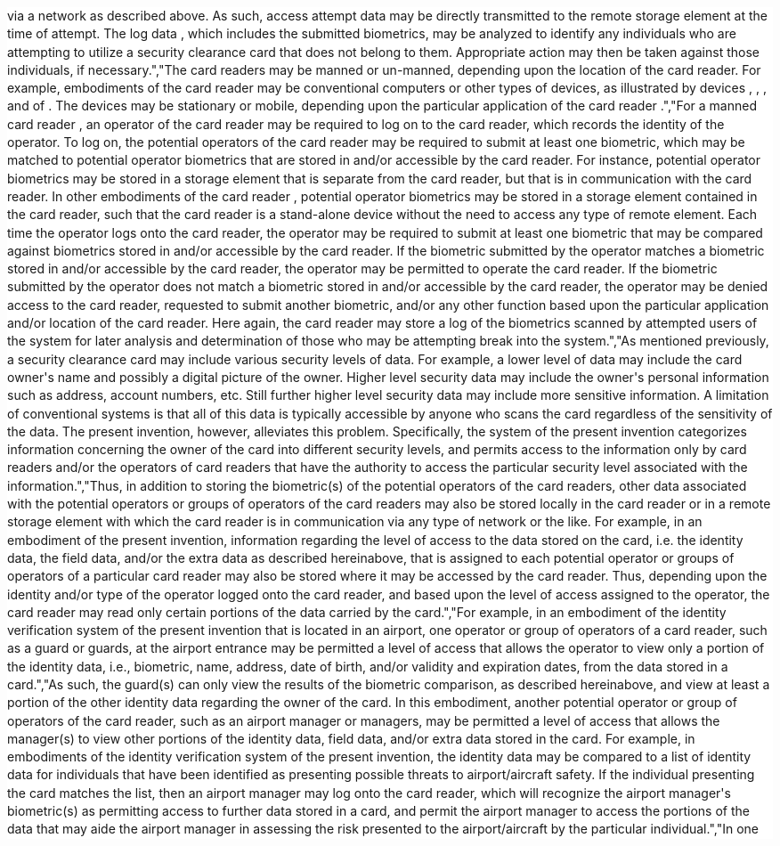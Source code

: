 via a network as described above. As such, access attempt data may be directly transmitted to the remote storage element  at the time of attempt. The log data , which includes the submitted biometrics, may be analyzed to identify any individuals who are attempting to utilize a security clearance card that does not belong to them. Appropriate action may then be taken against those individuals, if necessary.","The card readers  may be manned or un-manned, depending upon the location of the card reader. For example, embodiments of the card reader may be conventional computers or other types of devices, as illustrated by devices , , , and  of . The devices may be stationary or mobile, depending upon the particular application of the card reader .","For a manned card reader , an operator of the card reader may be required to log on to the card reader, which records the identity of the operator. To log on, the potential operators of the card reader may be required to submit at least one biometric, which may be matched to potential operator biometrics that are stored in and\/or accessible by the card reader. For instance, potential operator biometrics may be stored in a storage element  that is separate from the card reader, but that is in communication with the card reader. In other embodiments of the card reader , potential operator biometrics may be stored in a storage element contained in the card reader, such that the card reader  is a stand-alone device without the need to access any type of remote element. Each time the operator logs onto the card reader, the operator may be required to submit at least one biometric that may be compared against biometrics stored in and\/or accessible by the card reader. If the biometric submitted by the operator matches a biometric stored in and\/or accessible by the card reader, the operator may be permitted to operate the card reader. If the biometric submitted by the operator does not match a biometric stored in and\/or accessible by the card reader, the operator may be denied access to the card reader, requested to submit another biometric, and\/or any other function based upon the particular application and\/or location of the card reader. Here again, the card reader may store a log of the biometrics scanned by attempted users of the system for later analysis and determination of those who may be attempting break into the system.","As mentioned previously, a security clearance card may include various security levels of data. For example, a lower level of data may include the card owner's name and possibly a digital picture of the owner. Higher level security data may include the owner's personal information such as address, account numbers, etc. Still further higher level security data may include more sensitive information. A limitation of conventional systems is that all of this data is typically accessible by anyone who scans the card regardless of the sensitivity of the data. The present invention, however, alleviates this problem. Specifically, the system of the present invention categorizes information concerning the owner of the card into different security levels, and permits access to the information only by card readers and\/or the operators of card readers that have the authority to access the particular security level associated with the information.","Thus, in addition to storing the biometric(s) of the potential operators of the card readers, other data associated with the potential operators or groups of operators of the card readers may also be stored locally in the card reader or in a remote storage element with which the card reader is in communication via any type of network  or the like. For example, in an embodiment of the present invention, information regarding the level of access to the data stored on the card, i.e. the identity data, the field data, and\/or the extra data as described hereinabove, that is assigned to each potential operator or groups of operators of a particular card reader may also be stored where it may be accessed by the card reader. Thus, depending upon the identity and\/or type of the operator logged onto the card reader, and based upon the level of access assigned to the operator, the card reader may read only certain portions of the data carried by the card.","For example, in an embodiment of the identity verification system of the present invention that is located in an airport, one operator or group of operators of a card reader, such as a guard or guards, at the airport entrance may be permitted a level of access that allows the operator to view only a portion of the identity data, i.e., biometric, name, address, date of birth, and\/or validity and expiration dates, from the data stored in a card.","As such, the guard(s) can only view the results of the biometric comparison, as described hereinabove, and view at least a portion of the other identity data regarding the owner of the card. In this embodiment, another potential operator or group of operators of the card reader, such as an airport manager or managers, may be permitted a level of access that allows the manager(s) to view other portions of the identity data, field data, and\/or extra data stored in the card. For example, in embodiments of the identity verification system of the present invention, the identity data may be compared to a list of identity data for individuals that have been identified as presenting possible threats to airport\/aircraft safety. If the individual presenting the card matches the list, then an airport manager may log onto the card reader, which will recognize the airport manager's biometric(s) as permitting access to further data stored in a card, and permit the airport manager to access the portions of the data that may aide the airport manager in assessing the risk presented to the airport\/aircraft by the particular individual.","In one